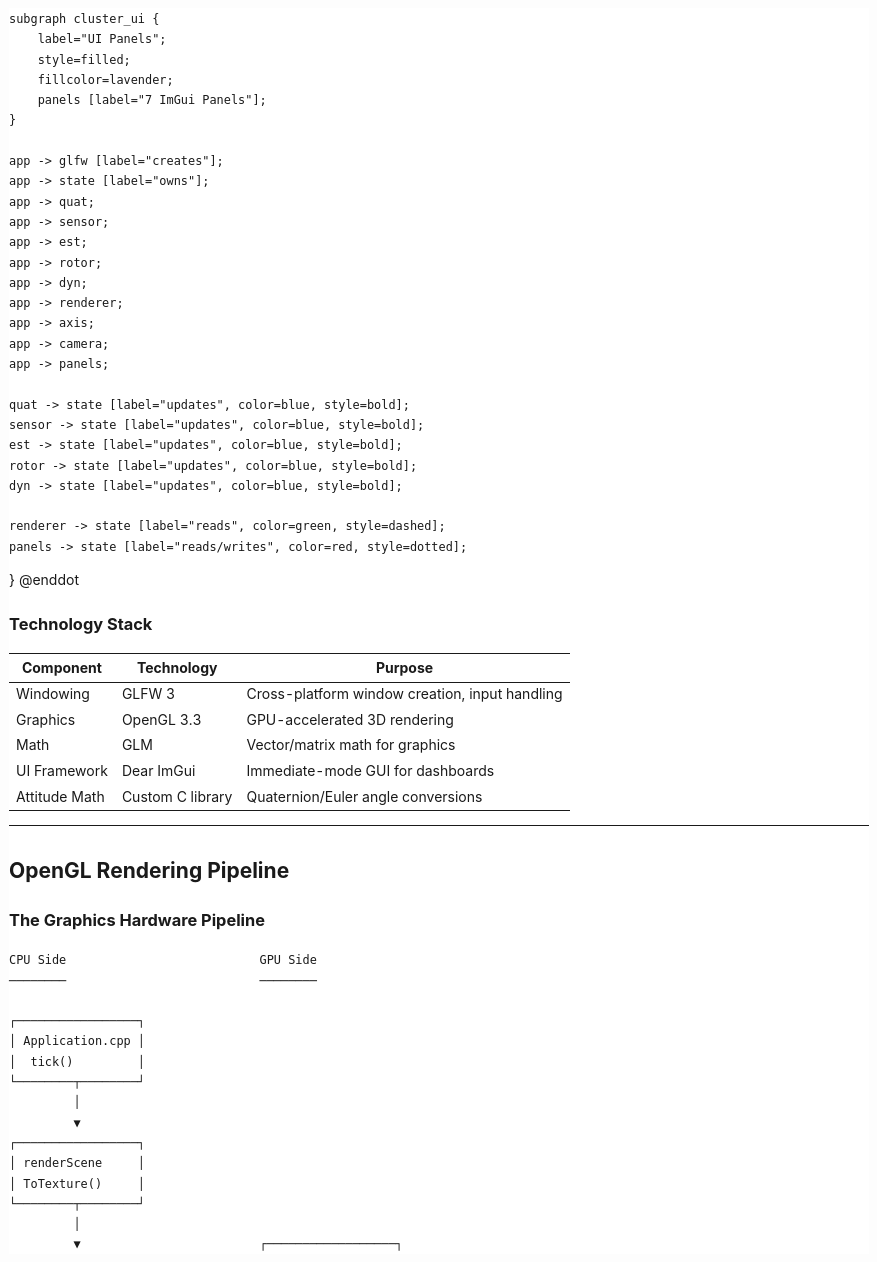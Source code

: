     subgraph cluster_ui {
        label="UI Panels";
        style=filled;
        fillcolor=lavender;
        panels [label="7 ImGui Panels"];
    }

    app -> glfw [label="creates"];
    app -> state [label="owns"];
    app -> quat;
    app -> sensor;
    app -> est;
    app -> rotor;
    app -> dyn;
    app -> renderer;
    app -> axis;
    app -> camera;
    app -> panels;

    quat -> state [label="updates", color=blue, style=bold];
    sensor -> state [label="updates", color=blue, style=bold];
    est -> state [label="updates", color=blue, style=bold];
    rotor -> state [label="updates", color=blue, style=bold];
    dyn -> state [label="updates", color=blue, style=bold];

    renderer -> state [label="reads", color=green, style=dashed];
    panels -> state [label="reads/writes", color=red, style=dotted];
}
@enddot

### Technology Stack

| Component | Technology | Purpose |
|-----------|-----------|---------|
| Windowing | GLFW 3 | Cross-platform window creation, input handling |
| Graphics | OpenGL 3.3 | GPU-accelerated 3D rendering |
| Math | GLM | Vector/matrix math for graphics |
| UI Framework | Dear ImGui | Immediate-mode GUI for dashboards |
| Attitude Math | Custom C library | Quaternion/Euler angle conversions |

---

## OpenGL Rendering Pipeline

### The Graphics Hardware Pipeline

```
CPU Side                           GPU Side
────────                           ────────

┌─────────────────┐
│ Application.cpp │
│  tick()         │
└────────┬────────┘
         │
         ▼
┌─────────────────┐
│ renderScene     │
│ ToTexture()     │
└────────┬────────┘
         │
         ▼                         ┌──────────────────┐
```